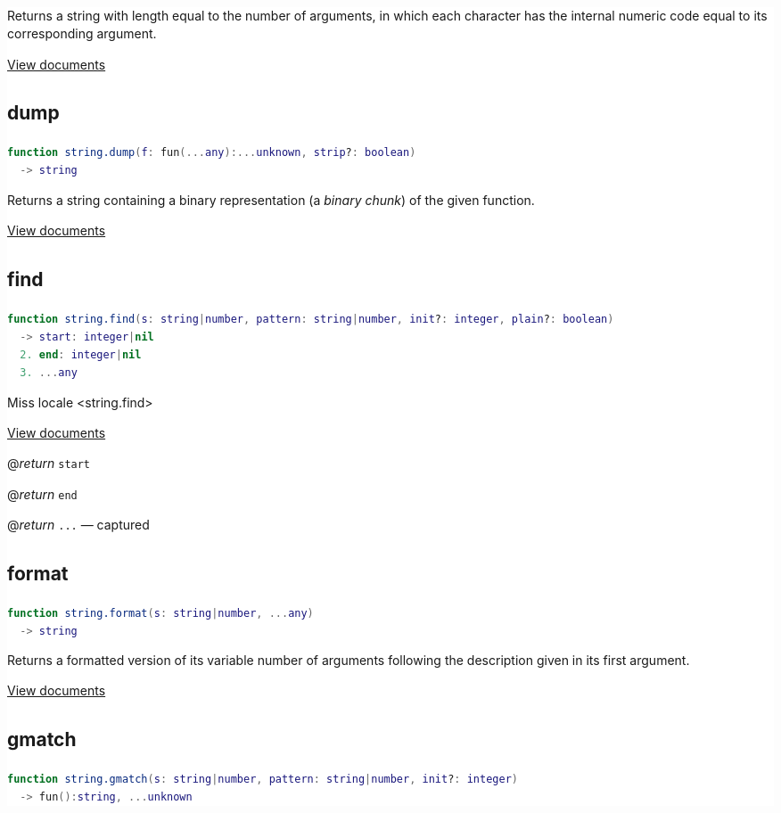 
Returns a string with length equal to the number of arguments, in which each character has the internal numeric code equal to its corresponding argument.

[View documents](command:extension.lua.doc?["en-us/54/manual.html/pdf-string.char"])

## dump


```lua
function string.dump(f: fun(...any):...unknown, strip?: boolean)
  -> string
```


Returns a string containing a binary representation (a *binary chunk*) of the given function.

[View documents](command:extension.lua.doc?["en-us/54/manual.html/pdf-string.dump"])

## find


```lua
function string.find(s: string|number, pattern: string|number, init?: integer, plain?: boolean)
  -> start: integer|nil
  2. end: integer|nil
  3. ...any
```


Miss locale <string.find>

[View documents](command:extension.lua.doc?["en-us/54/manual.html/pdf-string.find"])

@*return* `start`

@*return* `end`

@*return* `...` — captured

## format


```lua
function string.format(s: string|number, ...any)
  -> string
```


Returns a formatted version of its variable number of arguments following the description given in its first argument.

[View documents](command:extension.lua.doc?["en-us/54/manual.html/pdf-string.format"])

## gmatch


```lua
function string.gmatch(s: string|number, pattern: string|number, init?: integer)
  -> fun():string, ...unknown
```
